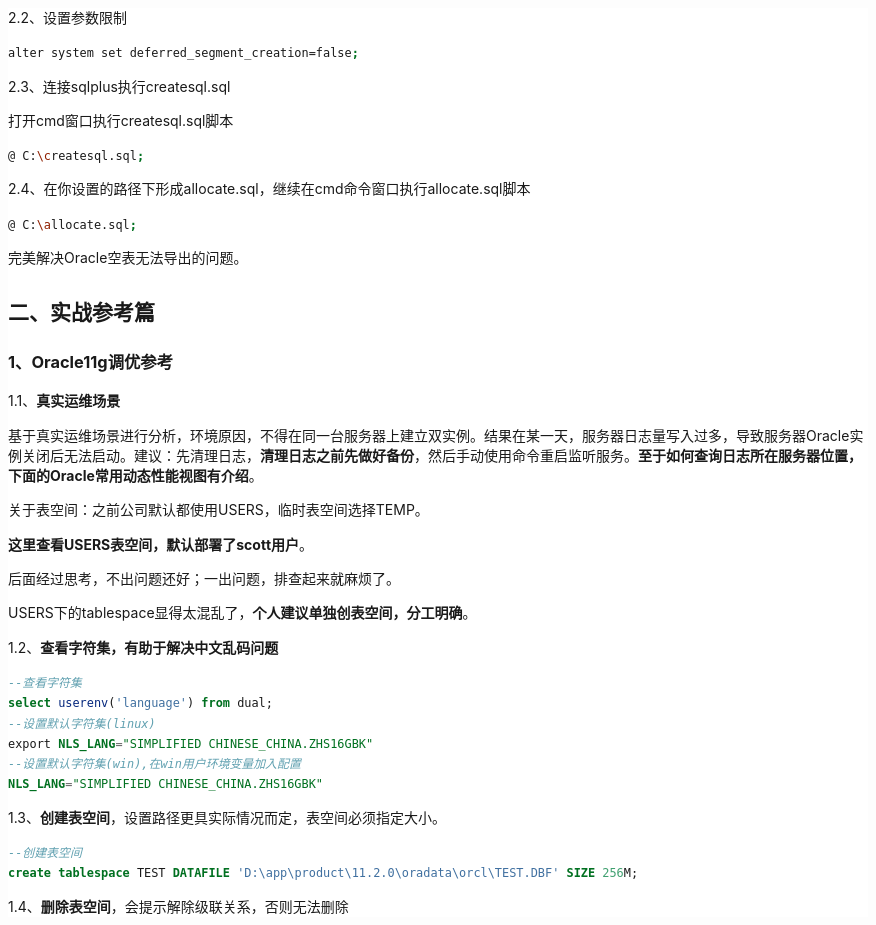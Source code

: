 2.2、设置参数限制

```bash
alter system set deferred_segment_creation=false;
```

2.3、连接sqlplus执行createsql.sql

打开cmd窗口执行createsql.sql脚本

```bash
@ C:\createsql.sql;
```

2.4、在你设置的路径下形成allocate.sql，继续在cmd命令窗口执行allocate.sql脚本

```bash
@ C:\allocate.sql;
```

完美解决Oracle空表无法导出的问题。

## 二、实战参考篇

### 1、Oracle11g调优参考

1.1、**真实运维场景**

基于真实运维场景进行分析，环境原因，不得在同一台服务器上建立双实例。结果在某一天，服务器日志量写入过多，导致服务器Oracle实例关闭后无法启动。建议：先清理日志，**清理日志之前先做好备份**，然后手动使用命令重启监听服务。**至于如何查询日志所在服务器位置，下面的Oracle常用动态性能视图有介绍**。

关于表空间：之前公司默认都使用USERS，临时表空间选择TEMP。

**这里查看USERS表空间，默认部署了scott用户**。



后面经过思考，不出问题还好；一出问题，排查起来就麻烦了。

USERS下的tablespace显得太混乱了，**个人建议单独创表空间，分工明确**。



1.2、**查看字符集，有助于解决中文乱码问题**

```sql
--查看字符集
select userenv('language') from dual;
--设置默认字符集(linux)
export NLS_LANG="SIMPLIFIED CHINESE_CHINA.ZHS16GBK"
--设置默认字符集(win),在win用户环境变量加入配置
NLS_LANG="SIMPLIFIED CHINESE_CHINA.ZHS16GBK"
```

1.3、**创建表空间**，设置路径更具实际情况而定，表空间必须指定大小。

```sql
--创建表空间
create tablespace TEST DATAFILE 'D:\app\product\11.2.0\oradata\orcl\TEST.DBF' SIZE 256M;
```


1.4、**删除表空间**，会提示解除级联关系，否则无法删除

